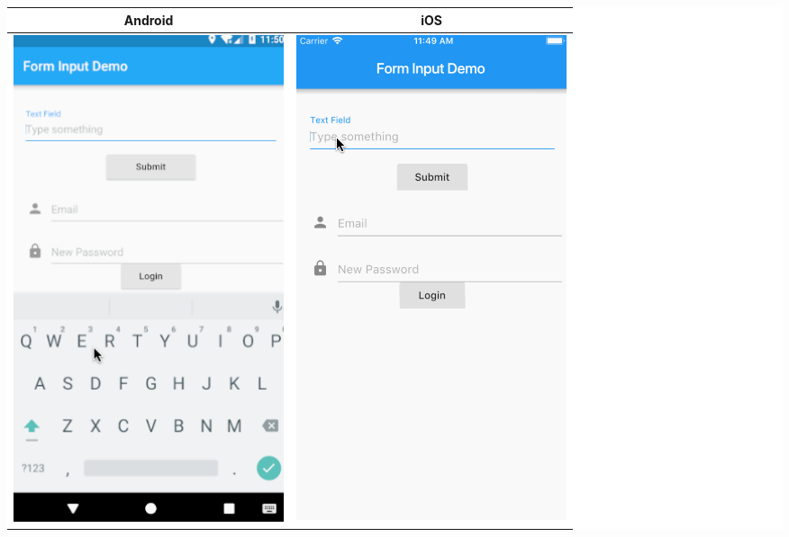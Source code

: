 


|Android|iOS|
|:---:|:--:|
|<img src="/images/input_fields_android.gif?raw=true" style="width:300px;" alt="Loading">|<img src="/images/input_fields_iOS.gif?raw=true" style="width:300px;" alt="Loading">|
